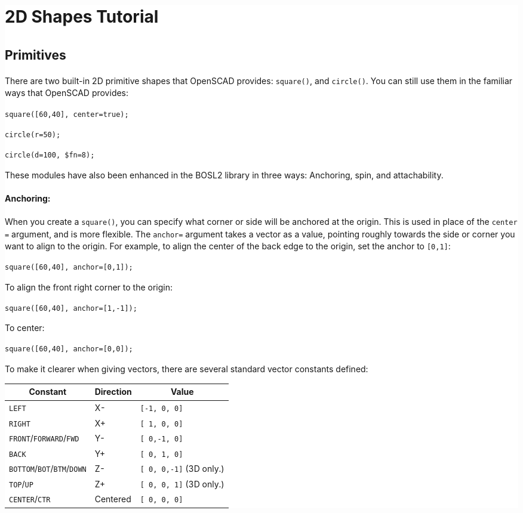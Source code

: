 # 2D Shapes Tutorial



## Primitives
There are two built-in 2D primitive shapes that OpenSCAD provides: `square()`, and `circle()`.
You can still use them in the familiar ways that OpenSCAD provides:

```openscad-2D
square([60,40], center=true);
```

```openscad-2D
circle(r=50);
```

```openscad-2D
circle(d=100, $fn=8);
```

These modules have also been enhanced in the BOSL2 library in three ways: Anchoring, spin, and
attachability.

#### Anchoring:
When you create a `square()`, you can specify what corner or side  will be anchored at the
origin.  This is used in place of the `center=` argument, and is more flexible.  The `anchor=`
argument takes a vector as a value, pointing roughly towards the side or corner you
want to align to the origin.  For example, to align the center of the back edge to the
origin, set the anchor to `[0,1]`:

```openscad-2D
square([60,40], anchor=[0,1]);
```

To align the front right corner to the origin:

```openscad-2D
square([60,40], anchor=[1,-1]);
```

To center:

```openscad-2D
square([60,40], anchor=[0,0]);
```

To make it clearer when giving vectors, there are several standard vector constants defined:

Constant | Direction | Value
-------- | --------- | -----------
`LEFT`   | X-        | `[-1, 0, 0]`
`RIGHT`  | X+        | `[ 1, 0, 0]`
`FRONT`/`FORWARD`/`FWD` | Y- | `[ 0,-1, 0]`
`BACK`   | Y+        | `[ 0, 1, 0]`
`BOTTOM`/`BOT`/`BTM`/`DOWN` | Z- | `[ 0, 0,-1]` (3D only.)
`TOP`/`UP` | Z+      | `[ 0, 0, 1]` (3D only.)
`CENTER`/`CTR` | Centered | `[ 0, 0, 0]`
